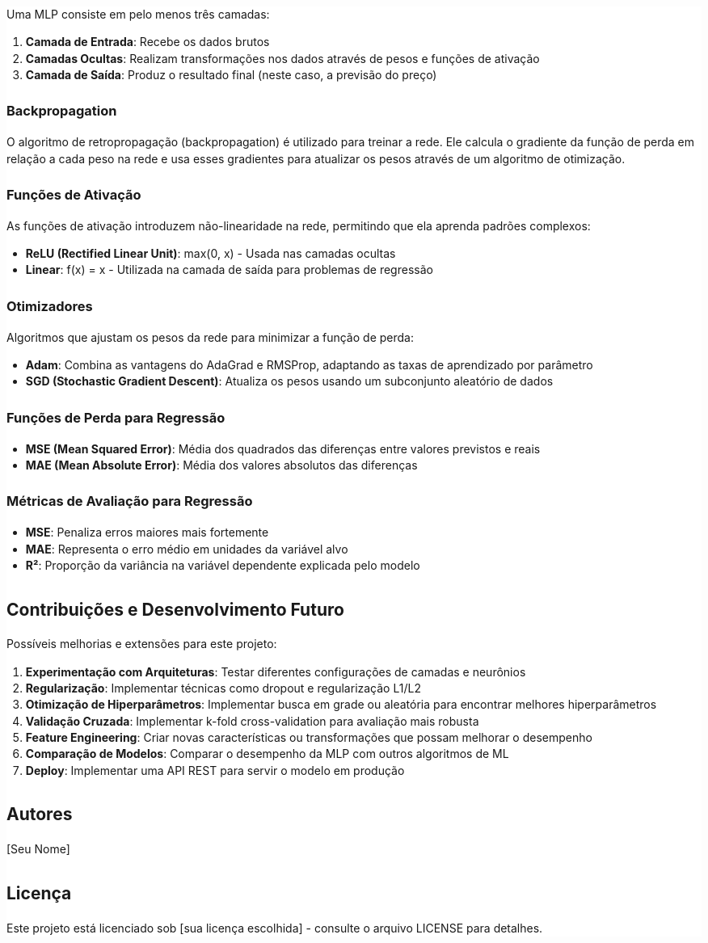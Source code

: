 Uma MLP consiste em pelo menos três camadas:
1. **Camada de Entrada**: Recebe os dados brutos
2. **Camadas Ocultas**: Realizam transformações nos dados através de pesos e funções de ativação
3. **Camada de Saída**: Produz o resultado final (neste caso, a previsão do preço)

### Backpropagation

O algoritmo de retropropagação (backpropagation) é utilizado para treinar a rede. Ele calcula o gradiente da função de perda em relação a cada peso na rede e usa esses gradientes para atualizar os pesos através de um algoritmo de otimização.

### Funções de Ativação

As funções de ativação introduzem não-linearidade na rede, permitindo que ela aprenda padrões complexos:
- **ReLU (Rectified Linear Unit)**: max(0, x) - Usada nas camadas ocultas
- **Linear**: f(x) = x - Utilizada na camada de saída para problemas de regressão

### Otimizadores

Algoritmos que ajustam os pesos da rede para minimizar a função de perda:
- **Adam**: Combina as vantagens do AdaGrad e RMSProp, adaptando as taxas de aprendizado por parâmetro
- **SGD (Stochastic Gradient Descent)**: Atualiza os pesos usando um subconjunto aleatório de dados

### Funções de Perda para Regressão

- **MSE (Mean Squared Error)**: Média dos quadrados das diferenças entre valores previstos e reais
- **MAE (Mean Absolute Error)**: Média dos valores absolutos das diferenças

### Métricas de Avaliação para Regressão

- **MSE**: Penaliza erros maiores mais fortemente
- **MAE**: Representa o erro médio em unidades da variável alvo
- **R²**: Proporção da variância na variável dependente explicada pelo modelo

## Contribuições e Desenvolvimento Futuro

Possíveis melhorias e extensões para este projeto:

1. **Experimentação com Arquiteturas**: Testar diferentes configurações de camadas e neurônios
2. **Regularização**: Implementar técnicas como dropout e regularização L1/L2
3. **Otimização de Hiperparâmetros**: Implementar busca em grade ou aleatória para encontrar melhores hiperparâmetros
4. **Validação Cruzada**: Implementar k-fold cross-validation para avaliação mais robusta
5. **Feature Engineering**: Criar novas características ou transformações que possam melhorar o desempenho
6. **Comparação de Modelos**: Comparar o desempenho da MLP com outros algoritmos de ML
7. **Deploy**: Implementar uma API REST para servir o modelo em produção

## Autores

[Seu Nome]

## Licença

Este projeto está licenciado sob [sua licença escolhida] - consulte o arquivo LICENSE para detalhes.